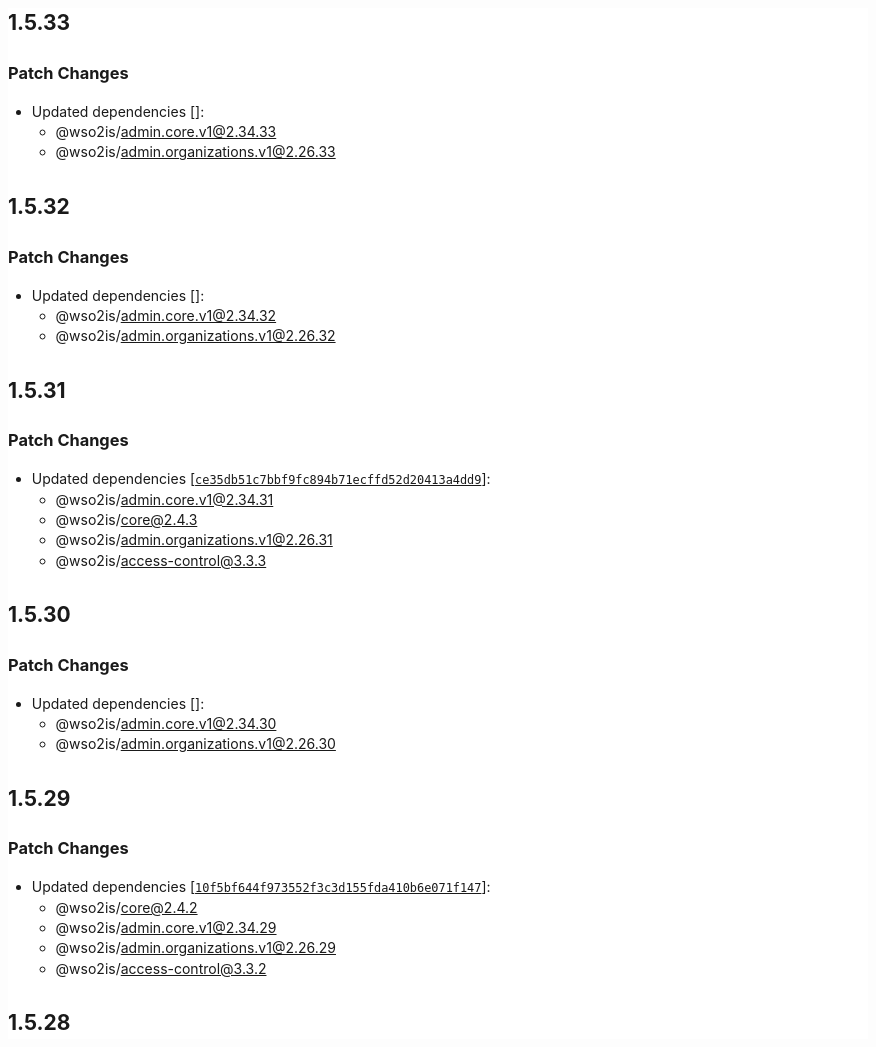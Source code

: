 ## 1.5.33

### Patch Changes

- Updated dependencies []:
  - @wso2is/admin.core.v1@2.34.33
  - @wso2is/admin.organizations.v1@2.26.33

## 1.5.32

### Patch Changes

- Updated dependencies []:
  - @wso2is/admin.core.v1@2.34.32
  - @wso2is/admin.organizations.v1@2.26.32

## 1.5.31

### Patch Changes

- Updated dependencies [[`ce35db51c7bbf9fc894b71ecffd52d20413a4dd9`](https://github.com/wso2/identity-apps/commit/ce35db51c7bbf9fc894b71ecffd52d20413a4dd9)]:
  - @wso2is/admin.core.v1@2.34.31
  - @wso2is/core@2.4.3
  - @wso2is/admin.organizations.v1@2.26.31
  - @wso2is/access-control@3.3.3

## 1.5.30

### Patch Changes

- Updated dependencies []:
  - @wso2is/admin.core.v1@2.34.30
  - @wso2is/admin.organizations.v1@2.26.30

## 1.5.29

### Patch Changes

- Updated dependencies [[`10f5bf644f973552f3c3d155fda410b6e071f147`](https://github.com/wso2/identity-apps/commit/10f5bf644f973552f3c3d155fda410b6e071f147)]:
  - @wso2is/core@2.4.2
  - @wso2is/admin.core.v1@2.34.29
  - @wso2is/admin.organizations.v1@2.26.29
  - @wso2is/access-control@3.3.2

## 1.5.28
